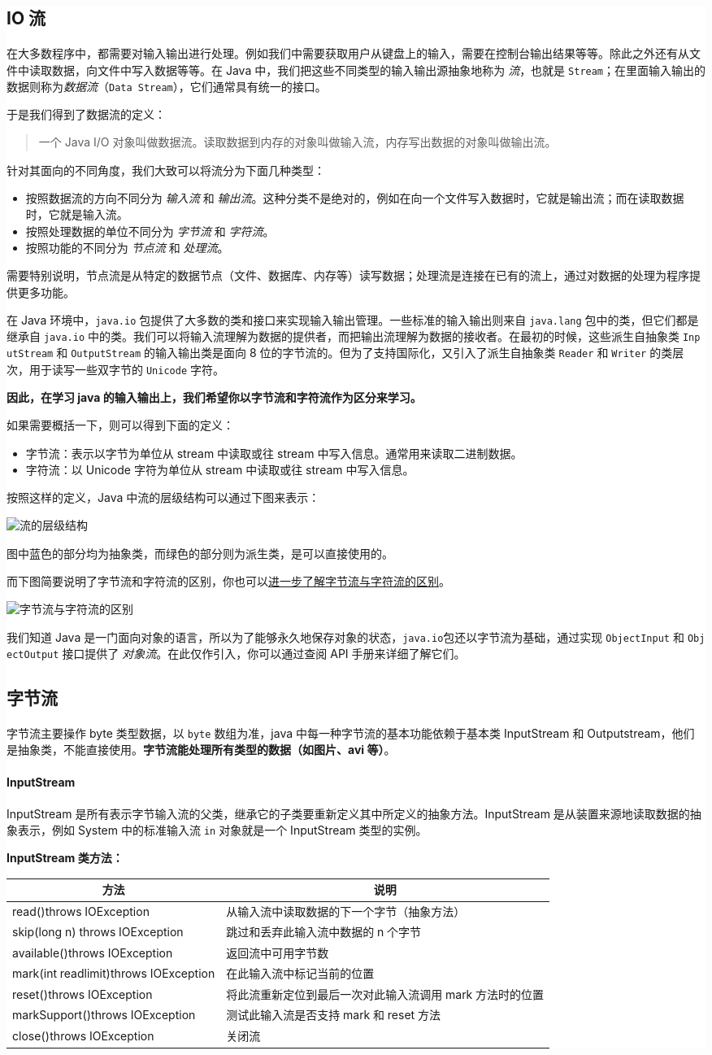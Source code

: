 ## IO 流

在大多数程序中，都需要对输入输出进行处理。例如我们中需要获取用户从键盘上的输入，需要在控制台输出结果等等。除此之外还有从文件中读取数据，向文件中写入数据等等。在 Java 中，我们把这些不同类型的输入输出源抽象地称为 _流_，也就是 `Stream`；在里面输入输出的数据则称为*数据流*（`Data Stream`），它们通常具有统一的接口。

于是我们得到了数据流的定义：

> 一个 Java I/O 对象叫做数据流。读取数据到内存的对象叫做输入流，内存写出数据的对象叫做输出流。

针对其面向的不同角度，我们大致可以将流分为下面几种类型：

- 按照数据流的方向不同分为 _输入流_ 和 _输出流_。这种分类不是绝对的，例如在向一个文件写入数据时，它就是输出流；而在读取数据时，它就是输入流。
- 按照处理数据的单位不同分为 _字节流_ 和 _字符流_。
- 按照功能的不同分为 _节点流_ 和 _处理流_。

需要特别说明，节点流是从特定的数据节点（文件、数据库、内存等）读写数据；处理流是连接在已有的流上，通过对数据的处理为程序提供更多功能。

在 Java 环境中，`java.io` 包提供了大多数的类和接口来实现输入输出管理。一些标准的输入输出则来自 `java.lang` 包中的类，但它们都是继承自 `java.io` 中的类。我们可以将输入流理解为数据的提供者，而把输出流理解为数据的接收者。在最初的时候，这些派生自抽象类 `InputStream` 和 `OutputStream` 的输入输出类是面向 8 位的字节流的。但为了支持国际化，又引入了派生自抽象类 `Reader` 和 `Writer` 的类层次，用于读写一些双字节的 `Unicode` 字符。

**因此，在学习 java 的输入输出上，我们希望你以字节流和字符流作为区分来学习。**

如果需要概括一下，则可以得到下面的定义：

- 字节流：表示以字节为单位从 stream 中读取或往 stream 中写入信息。通常用来读取二进制数据。
- 字符流：以 Unicode 字符为单位从 stream 中读取或往 stream 中写入信息。

按照这样的定义，Java 中流的层级结构可以通过下图来表示：

![流的层级结构](https://doc.shiyanlou.com/document-uid85931labid1097timestamp1436413740400.png)

图中蓝色的部分均为抽象类，而绿色的部分则为派生类，是可以直接使用的。

而下图简要说明了字节流和字符流的区别，你也可以[进一步了解字节流与字符流的区别](http://blog.csdn.net/cynhafa/article/details/6882061)。

![字节流与字符流的区别](https://doc.shiyanlou.com/document-uid85931labid1097timestamp1436412496895.png)

我们知道 Java 是一门面向对象的语言，所以为了能够永久地保存对象的状态，`java.io`包还以字节流为基础，通过实现 `ObjectInput` 和 `ObjectOutput` 接口提供了 _对象流_。在此仅作引入，你可以通过查阅 API 手册来详细了解它们。

## 字节流

字节流主要操作 byte 类型数据，以 `byte` 数组为准，java 中每一种字节流的基本功能依赖于基本类 InputStream 和 Outputstream，他们是抽象类，不能直接使用。**字节流能处理所有类型的数据（如图片、avi 等）**。

#### InputStream

InputStream 是所有表示字节输入流的父类，继承它的子类要重新定义其中所定义的抽象方法。InputStream 是从装置来源地读取数据的抽象表示，例如 System 中的标准输入流 `in` 对象就是一个 InputStream 类型的实例。

**InputStream 类方法：**

| 方法                                  | 说明                                                     |
| ------------------------------------- | -------------------------------------------------------- |
| read()throws IOException              | 从输入流中读取数据的下一个字节（抽象方法）               |
| skip(long n) throws IOException       | 跳过和丢弃此输入流中数据的 n 个字节                      |
| available()throws IOException         | 返回流中可用字节数                                       |
| mark(int readlimit)throws IOException | 在此输入流中标记当前的位置                               |
| reset()throws IOException             | 将此流重新定位到最后一次对此输入流调用 mark 方法时的位置 |
| markSupport()throws IOException       | 测试此输入流是否支持 mark 和 reset 方法                  |
| close()throws IOException             | 关闭流                                                   |
